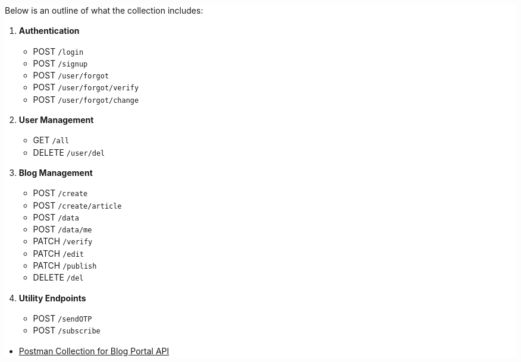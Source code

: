 Below is an outline of what the collection includes:

1. **Authentication**
   - POST `/login`
   - POST `/signup`
   - POST `/user/forgot`
   - POST `/user/forgot/verify`
   - POST `/user/forgot/change`

2. **User Management**
   - GET `/all`
   - DELETE `/user/del`

3. **Blog Management**
   - POST `/create`
   - POST `/create/article`
   - POST `/data`
   - POST `/data/me`
   - PATCH `/verify`
   - PATCH `/edit`
   - PATCH `/publish`
   - DELETE `/del`

4. **Utility Endpoints**
   - POST `/sendOTP`
   - POST `/subscribe`

- [Postman Collection for Blog Portal API](https://s3.ap-south-1.amazonaws.com/awsccpv2.0/blog.postman_collection.json)

